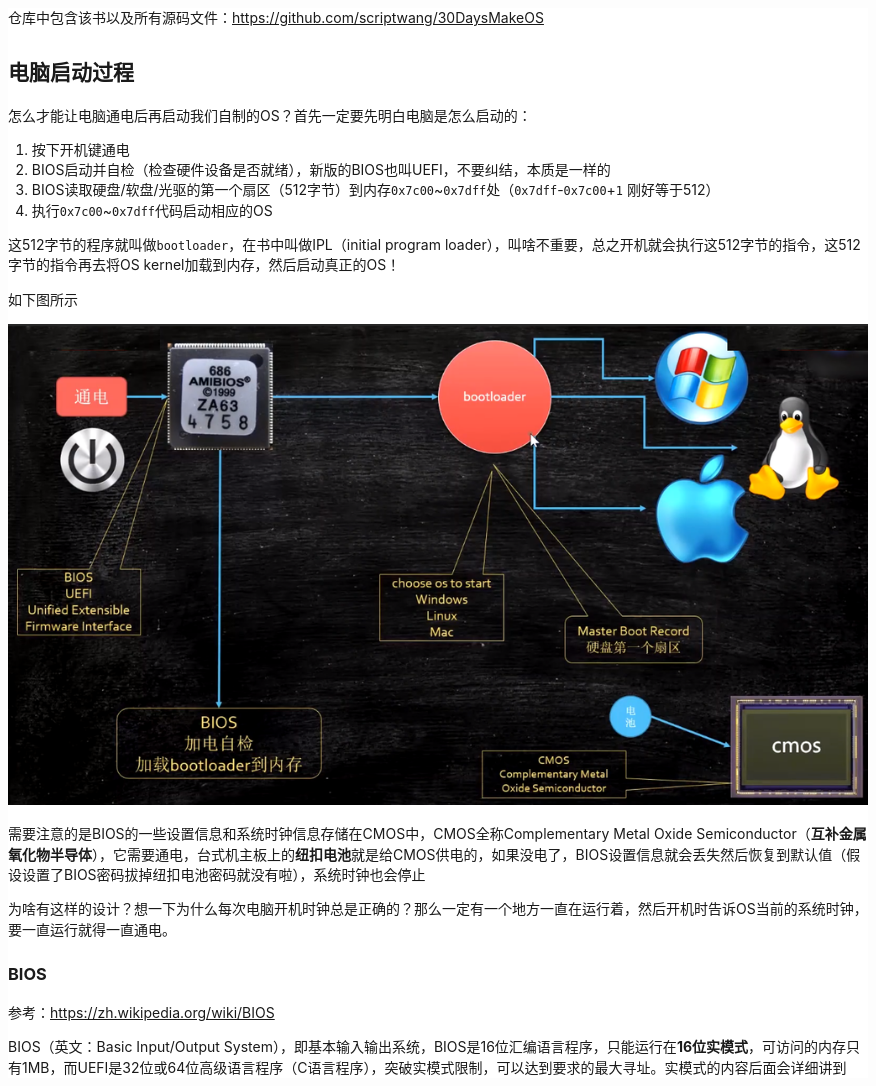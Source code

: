 仓库中包含该书以及所有源码文件：https://github.com/scriptwang/30DaysMakeOS

## 电脑启动过程

怎么才能让电脑通电后再启动我们自制的OS？首先一定要先明白电脑是怎么启动的：

1. 按下开机键通电
2. BIOS启动并自检（检查硬件设备是否就绪），新版的BIOS也叫UEFI，不要纠结，本质是一样的
3. BIOS读取硬盘/软盘/光驱的第一个扇区（512字节）到内存`0x7c00`~`0x7dff`处（`0x7dff`-`0x7c00`+`1` 刚好等于512）
4. 执行`0x7c00`~`0x7dff`代码启动相应的OS

这512字节的程序就叫做`bootloader`，在书中叫做IPL（initial program loader），叫啥不重要，总之开机就会执行这512字节的指令，这512字节的指令再去将OS kernel加载到内存，然后启动真正的OS！

如下图所示

![image-20210511124154023](files/image-20210511124154023.png)

需要注意的是BIOS的一些设置信息和系统时钟信息存储在CMOS中，CMOS全称Complementary Metal Oxide Semiconductor（**互补金属氧化物半导体**），它需要通电，台式机主板上的**纽扣电池**就是给CMOS供电的，如果没电了，BIOS设置信息就会丢失然后恢复到默认值（假设设置了BIOS密码拔掉纽扣电池密码就没有啦），系统时钟也会停止

为啥有这样的设计？想一下为什么每次电脑开机时钟总是正确的？那么一定有一个地方一直在运行着，然后开机时告诉OS当前的系统时钟，要一直运行就得一直通电。

### BIOS

参考：https://zh.wikipedia.org/wiki/BIOS

BIOS（英文：Basic Input/Output System），即基本输入输出系统，BIOS是16位汇编语言程序，只能运行在**16位实模式**，可访问的内存只有1MB，而UEFI是32位或64位高级语言程序（C语言程序），突破实模式限制，可以达到要求的最大寻址。实模式的内容后面会详细讲到

